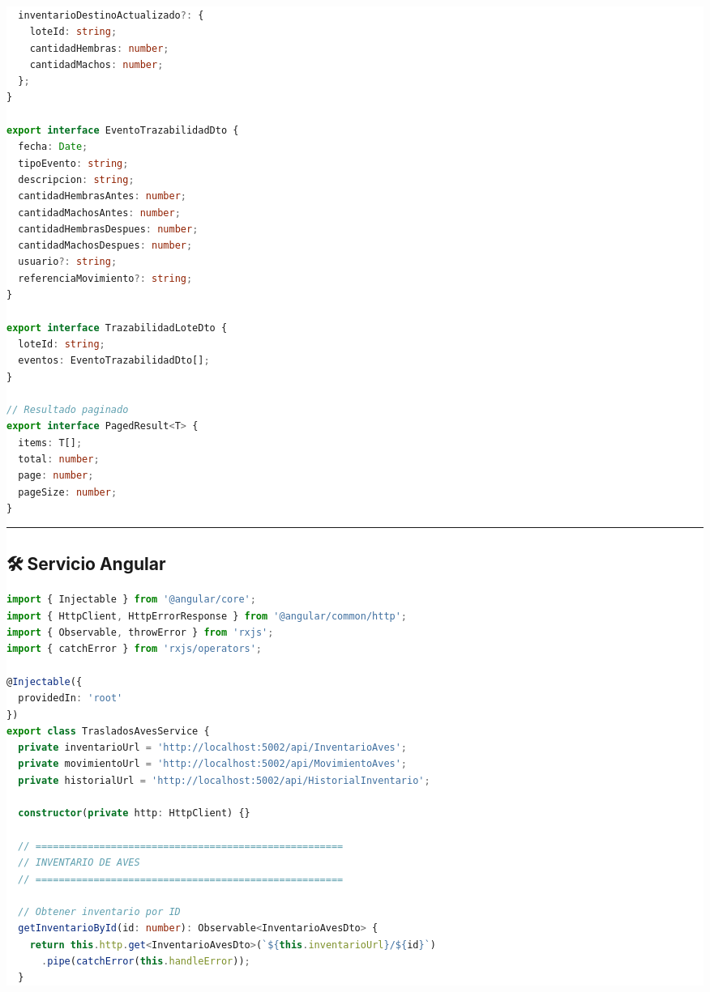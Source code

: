 ```typescript
  inventarioDestinoActualizado?: {
    loteId: string;
    cantidadHembras: number;
    cantidadMachos: number;
  };
}

export interface EventoTrazabilidadDto {
  fecha: Date;
  tipoEvento: string;
  descripcion: string;
  cantidadHembrasAntes: number;
  cantidadMachosAntes: number;
  cantidadHembrasDespues: number;
  cantidadMachosDespues: number;
  usuario?: string;
  referenciaMovimiento?: string;
}

export interface TrazabilidadLoteDto {
  loteId: string;
  eventos: EventoTrazabilidadDto[];
}

// Resultado paginado
export interface PagedResult<T> {
  items: T[];
  total: number;
  page: number;
  pageSize: number;
}
```

---

## 🛠️ **Servicio Angular**

```typescript
import { Injectable } from '@angular/core';
import { HttpClient, HttpErrorResponse } from '@angular/common/http';
import { Observable, throwError } from 'rxjs';
import { catchError } from 'rxjs/operators';

@Injectable({
  providedIn: 'root'
})
export class TrasladosAvesService {
  private inventarioUrl = 'http://localhost:5002/api/InventarioAves';
  private movimientoUrl = 'http://localhost:5002/api/MovimientoAves';
  private historialUrl = 'http://localhost:5002/api/HistorialInventario';

  constructor(private http: HttpClient) {}

  // =====================================================
  // INVENTARIO DE AVES
  // =====================================================

  // Obtener inventario por ID
  getInventarioById(id: number): Observable<InventarioAvesDto> {
    return this.http.get<InventarioAvesDto>(`${this.inventarioUrl}/${id}`)
      .pipe(catchError(this.handleError));
  }

```